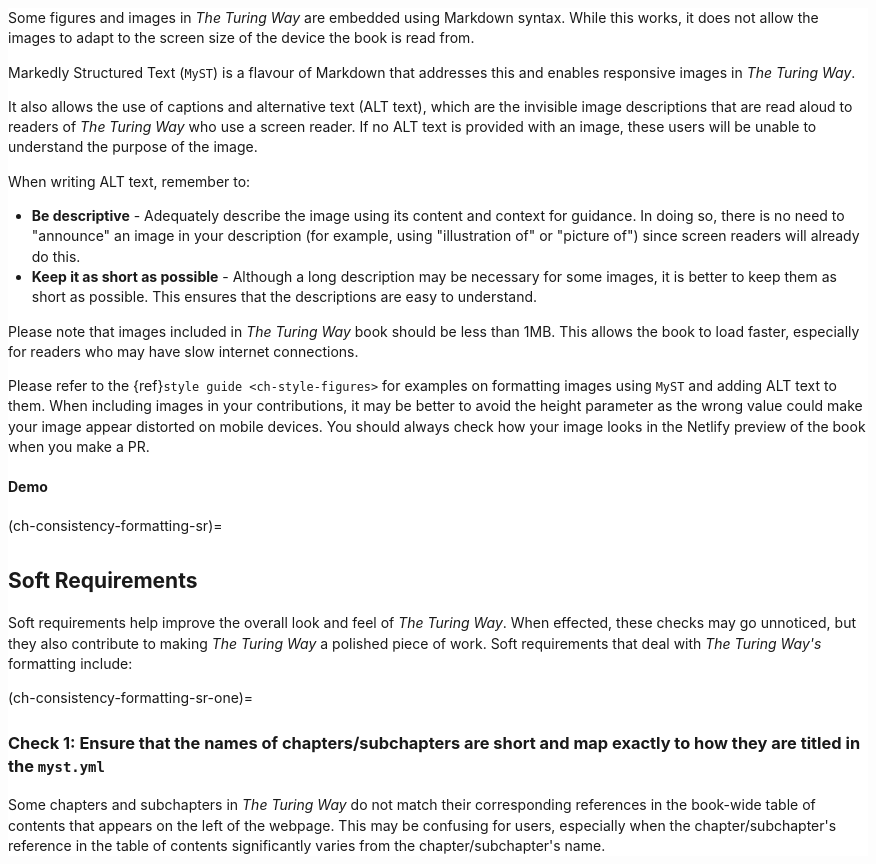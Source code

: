 Some figures and images in _The Turing Way_ are embedded using Markdown syntax.
While this works, it does not allow the images to adapt to the screen size of the device the book is read from.

Markedly Structured Text (`MyST`) is a flavour of Markdown that addresses this and enables responsive images in _The Turing Way_.

It also allows the use of captions and alternative text (ALT text), which are the invisible image descriptions that are read aloud to readers of _The Turing Way_ who use a screen reader.
If no ALT text is provided with an image, these users will be unable to understand the purpose of the image.

When writing ALT text, remember to:
- **Be descriptive** - Adequately describe the image using its content and context for guidance.
In doing so, there is no need to "announce" an image in your description (for example, using "illustration of" or "picture of") since screen readers will already do this.
- **Keep it as short as possible** - Although a long description may be necessary for some images, it is better to keep them as short as possible.
This ensures that the descriptions are easy to understand.

Please note that images included in _The Turing Way_ book should be less than 1MB.
This allows the book to load faster, especially for readers who may have slow internet connections.

Please refer to the {ref}`style guide <ch-style-figures>` for examples on formatting images using `MyST` and adding ALT text to them.
When including images in your contributions, it may be better to avoid the height parameter as the wrong value could make your image appear distorted on mobile devices.
You should always check how your image looks in the Netlify preview of the book when you make a PR.

#### Demo

<div class="video-container">
    <iframe width="560" height="315" src="https://www.youtube.com/embed/upBiKLR_A5E" frameborder="0" allow="accelerometer; autoplay; clipboard-write; encrypted-media; gyroscope; picture-in-picture" allowfullscreen></iframe>
</div>

(ch-consistency-formatting-sr)=
## Soft Requirements

Soft requirements help improve the overall look and feel of _The Turing Way_.
When effected, these checks may go unnoticed, but they also contribute to making _The Turing Way_ a polished piece of work.
Soft requirements that deal with _The Turing Way's_ formatting include:

(ch-consistency-formatting-sr-one)=
### Check 1: Ensure that the names of chapters/subchapters are short and map exactly to how they are titled in the `myst.yml`

Some chapters and subchapters in _The Turing Way_ do not match their corresponding references in the book-wide table of contents that appears on the left of the webpage.
This may be confusing for users, especially when the chapter/subchapter's reference in the table of contents significantly varies from the chapter/subchapter's name.
